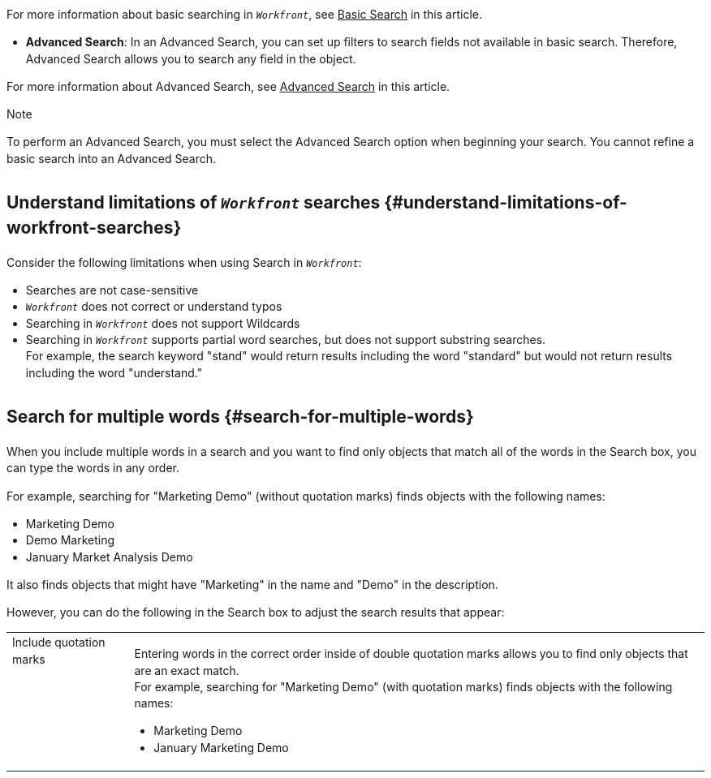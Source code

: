     
  For more information about basic searching in *`Workfront`*, see [Basic Search](#basic) in this article.

*  **Advanced Search**: In an Advanced Search, you can set up filters to search fields not available in basic search. Therefore, Advanced Search allows you to search any field in the object. 


  For more information about Advanced Search, see [Advanced Search](#advanced) in this article.





>[!NOTE]
>
>To perform an Advanced Search, you must select the Advanced Search option when beginning your search. You cannot refine a basic search into an Advanced Search.




## Understand limitations of *`Workfront`* searches {#understand-limitations-of-workfront-searches}

Consider the following limitations when using Search in *`Workfront`*:



* Searches are not case-sensitive
* *`Workfront`* does not correct or understand typos
* Searching in *`Workfront`* does not support Wildcards
* Searching in *`Workfront`* supports partial word searches, but does not support substring searches.  
  For example, the search keyword "stand" would return results including the word "standard" but would not return results including the word "understand."





## Search for multiple words {#search-for-multiple-words}

When you include multiple words in a search and you want to find only objects that match all of the words in the Search box, you can type the words in any order.


For example, searching for "Marketing Demo" (without quotation marks) finds objects with the following names:



*  Marketing Demo
* Demo Marketing
* January Market Analysis Demo


It also finds objects that might have "Marketing" in the name and "Demo" in the description.


However, you can do the following in the Search box to adjust the search results that appear:

<table style="mc-table-style: url('../../../Resources/TableStyles/TableStyle-HeaderRow.css');" class="TableStyle-TableStyle-HeaderRow" cellspacing="15"> 
 <col class="TableStyle-TableStyle-HeaderRow-Column-Column1"> 
 <col class="TableStyle-TableStyle-HeaderRow-Column-Column1"> 
 <tbody> 
  <tr class="TableStyle-TableStyle-HeaderRow-Body-LightGray"> 
   <td class="TableStyle-TableStyle-HeaderRow-BodyE-Column1-LightGray">Include quotation marks</td> 
   <td class="TableStyle-TableStyle-HeaderRow-BodyD-Column1-LightGray"> <p>Entering words in the correct order inside of double quotation marks allows you to find only objects that are an exact match.<br>For example, searching for "Marketing Demo" (with quotation marks) finds objects with the following names:</p> 
    <ul> 
     <li> Marketing Demo</li> 
     <li> January Marketing Demo</li> 